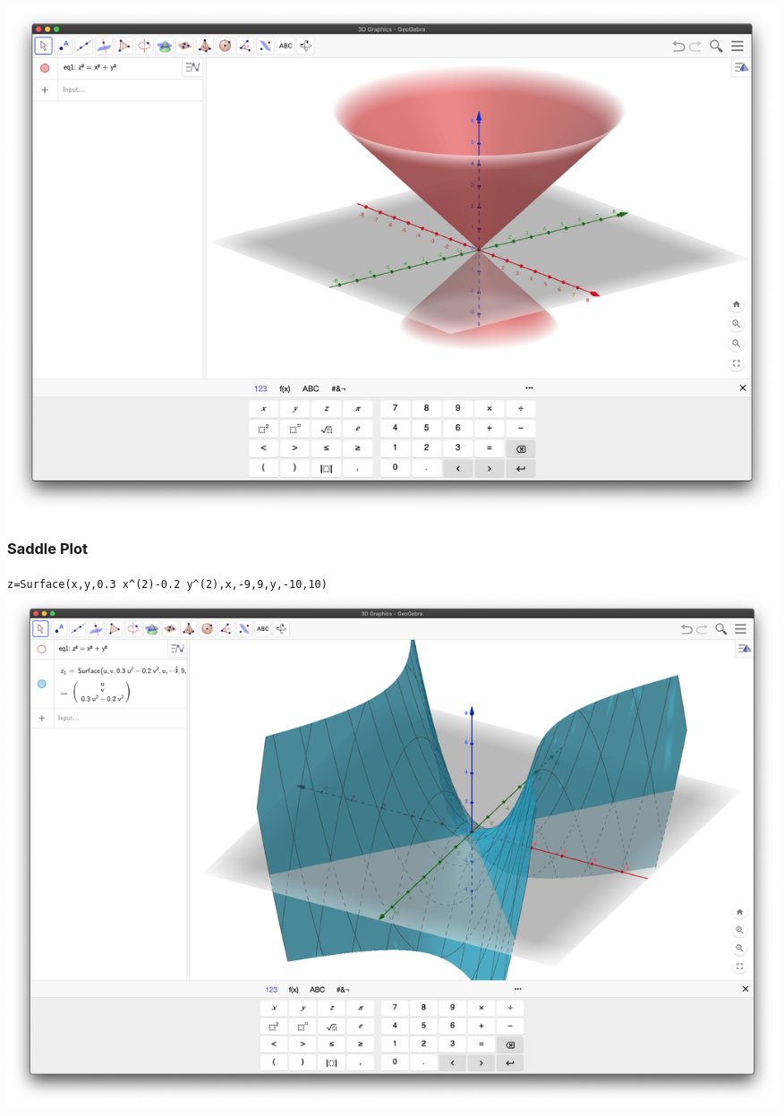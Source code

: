 ![geo-cone](images/geo-cone.png)

### Saddle Plot
 `z=Surface(x,y,0.3 x^(2)-0.2 y^(2),x,-9,9,y,-10,10)`
![geo-saddle](images/geo-saddle.png)
